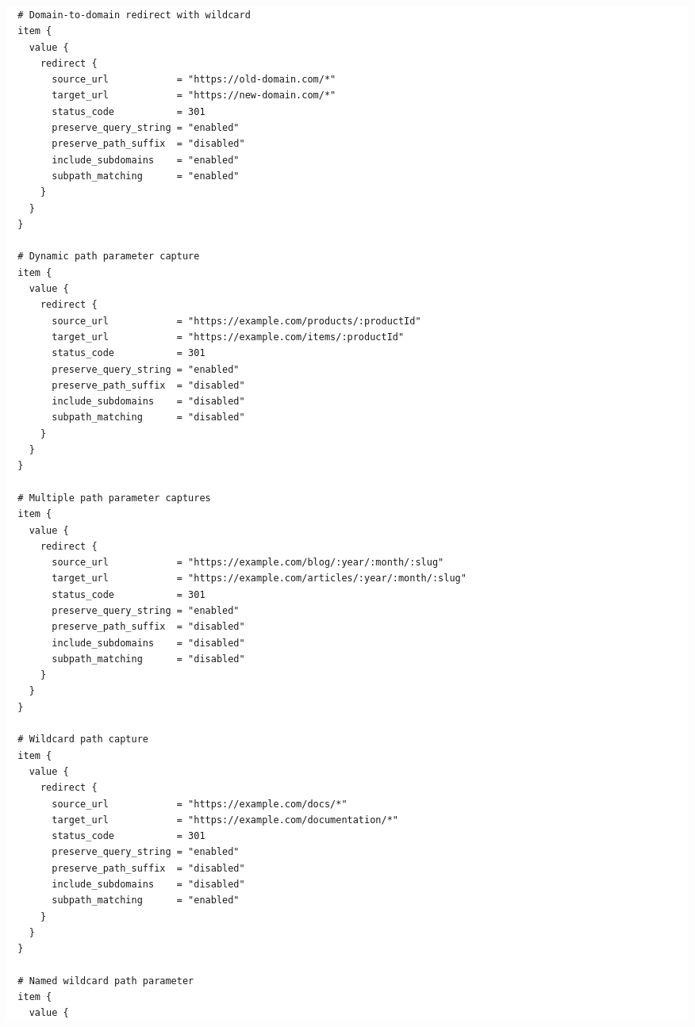```hcl
  # Domain-to-domain redirect with wildcard
  item {
    value {
      redirect {
        source_url            = "https://old-domain.com/*"
        target_url            = "https://new-domain.com/*"
        status_code           = 301
        preserve_query_string = "enabled"
        preserve_path_suffix  = "disabled"
        include_subdomains    = "enabled"
        subpath_matching      = "enabled"
      }
    }
  }
  
  # Dynamic path parameter capture
  item {
    value {
      redirect {
        source_url            = "https://example.com/products/:productId"
        target_url            = "https://example.com/items/:productId"
        status_code           = 301
        preserve_query_string = "enabled"
        preserve_path_suffix  = "disabled"
        include_subdomains    = "disabled"
        subpath_matching      = "disabled"
      }
    }
  }
  
  # Multiple path parameter captures
  item {
    value {
      redirect {
        source_url            = "https://example.com/blog/:year/:month/:slug"
        target_url            = "https://example.com/articles/:year/:month/:slug"
        status_code           = 301
        preserve_query_string = "enabled"
        preserve_path_suffix  = "disabled"
        include_subdomains    = "disabled"
        subpath_matching      = "disabled"
      }
    }
  }
  
  # Wildcard path capture
  item {
    value {
      redirect {
        source_url            = "https://example.com/docs/*"
        target_url            = "https://example.com/documentation/*"
        status_code           = 301
        preserve_query_string = "enabled"
        preserve_path_suffix  = "disabled"
        include_subdomains    = "disabled"
        subpath_matching      = "enabled"
      }
    }
  }
  
  # Named wildcard path parameter
  item {
    value {
```